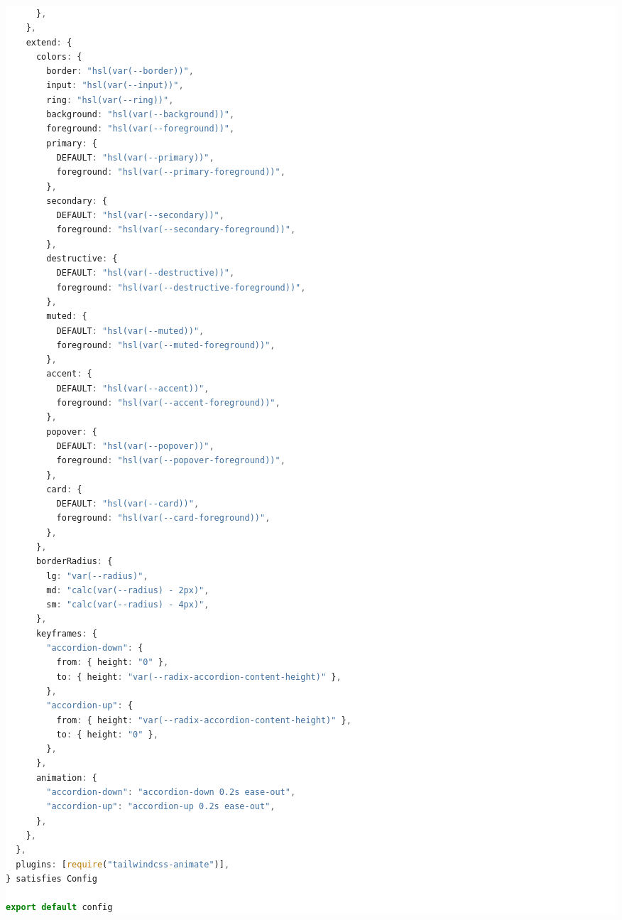 ```typescript
      },
    },
    extend: {
      colors: {
        border: "hsl(var(--border))",
        input: "hsl(var(--input))",
        ring: "hsl(var(--ring))",
        background: "hsl(var(--background))",
        foreground: "hsl(var(--foreground))",
        primary: {
          DEFAULT: "hsl(var(--primary))",
          foreground: "hsl(var(--primary-foreground))",
        },
        secondary: {
          DEFAULT: "hsl(var(--secondary))",
          foreground: "hsl(var(--secondary-foreground))",
        },
        destructive: {
          DEFAULT: "hsl(var(--destructive))",
          foreground: "hsl(var(--destructive-foreground))",
        },
        muted: {
          DEFAULT: "hsl(var(--muted))",
          foreground: "hsl(var(--muted-foreground))",
        },
        accent: {
          DEFAULT: "hsl(var(--accent))",
          foreground: "hsl(var(--accent-foreground))",
        },
        popover: {
          DEFAULT: "hsl(var(--popover))",
          foreground: "hsl(var(--popover-foreground))",
        },
        card: {
          DEFAULT: "hsl(var(--card))",
          foreground: "hsl(var(--card-foreground))",
        },
      },
      borderRadius: {
        lg: "var(--radius)",
        md: "calc(var(--radius) - 2px)",
        sm: "calc(var(--radius) - 4px)",
      },
      keyframes: {
        "accordion-down": {
          from: { height: "0" },
          to: { height: "var(--radix-accordion-content-height)" },
        },
        "accordion-up": {
          from: { height: "var(--radix-accordion-content-height)" },
          to: { height: "0" },
        },
      },
      animation: {
        "accordion-down": "accordion-down 0.2s ease-out",
        "accordion-up": "accordion-up 0.2s ease-out",
      },
    },
  },
  plugins: [require("tailwindcss-animate")],
} satisfies Config

export default config
```